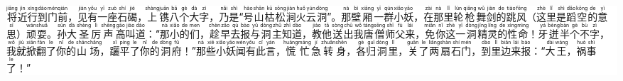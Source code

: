 <ruby>将<rt>jiāng</rt></ruby><ruby>近<rt>jìn</rt></ruby><ruby>行<rt>xíng</rt></ruby><ruby>到<rt>dào</rt></ruby><ruby>门<rt>mén</rt></ruby><ruby>前<rt>qián</rt></ruby>，<ruby>见<rt>jiàn</rt></ruby><ruby>有<rt>yǒu</rt></ruby><ruby>一<rt>yī</rt></ruby><ruby>座<rt>zuò</rt></ruby><ruby>石<rt>shí</rt></ruby><ruby>碣<rt>jié</rt></ruby>，<ruby>上<rt>shàng</rt></ruby><ruby>镌<rt>juān</rt></ruby><ruby>八<rt>bā</rt></ruby><ruby>个<rt>gè</rt></ruby><ruby>大<rt>dà</rt></ruby><ruby>字<rt>zì</rt></ruby>，<ruby>乃<rt>nǎi</rt></ruby><ruby>是<rt>shì</rt></ruby>“<ruby>号<rt>hào</rt></ruby><ruby>山<rt>shān</rt></ruby><ruby>枯<rt>kū</rt></ruby><ruby>松<rt>sōng</rt></ruby><ruby>涧<rt>jiàn</rt></ruby><ruby>火<rt>huǒ</rt></ruby><ruby>云<rt>yún</rt></ruby><ruby>洞<rt>dòng</rt></ruby>”。<ruby>那<rt>nà</rt></ruby><ruby>壁<rt>bì</rt></ruby><ruby>厢<rt>xiāng</rt></ruby><ruby>一<rt>yī</rt></ruby><ruby>群<rt>qún</rt></ruby><ruby>小<rt>xiǎo</rt></ruby><ruby>妖<rt>yāo</rt></ruby>，<ruby>在<rt>zài</rt></ruby><ruby>那<rt>nà</rt></ruby><ruby>里<rt>lǐ</rt></ruby><ruby>轮<rt>lún</rt></ruby><ruby>枪<rt>qiāng</rt></ruby><ruby>舞<rt>wǔ</rt></ruby><ruby>剑<rt>jiàn</rt></ruby><ruby>的<rt>de</rt></ruby><ruby>跳<rt>tiào</rt></ruby><ruby>风<rt>fēng</rt></ruby>（<ruby>这<rt>zhè</rt></ruby><ruby>里<rt>lǐ</rt></ruby><ruby>是<rt>shì</rt></ruby><ruby>蹈<rt>dǎo</rt></ruby><ruby>空<rt>kōng</rt></ruby><ruby>的<rt>de</rt></ruby><ruby>意<rt>yì</rt></ruby><ruby>思<rt>sī</rt></ruby>）<ruby>顽<rt>wán</rt></ruby><ruby>耍<rt>shuǎ</rt></ruby>。<ruby>孙<rt>sūn</rt></ruby><ruby>大<rt>dà</rt></ruby><ruby>圣<rt>shèng</rt></ruby><ruby>厉<rt>lì</rt></ruby><ruby>声<rt>shēng</rt></ruby><ruby>高<rt>gāo</rt></ruby><ruby>叫<rt>jiào</rt></ruby><ruby>道<rt>dào</rt></ruby>：“<ruby>那<rt>nà</rt></ruby><ruby>小<rt>xiǎo</rt></ruby><ruby>的<rt>de</rt></ruby><ruby>们<rt>men</rt></ruby>，<ruby>趁<rt>chèn</rt></ruby><ruby>早<rt>zǎo</rt></ruby><ruby>去<rt>qù</rt></ruby><ruby>报<rt>bào</rt></ruby><ruby>与<rt>yǔ</rt></ruby><ruby>洞<rt>dòng</rt></ruby><ruby>主<rt>zhǔ</rt></ruby><ruby>知<rt>zhī</rt></ruby><ruby>道<rt>dào</rt></ruby>，<ruby>教<rt>jiào</rt></ruby><ruby>他<rt>tā</rt></ruby><ruby>送<rt>sòng</rt></ruby><ruby>出<rt>chū</rt></ruby><ruby>我<rt>wǒ</rt></ruby><ruby>唐<rt>táng</rt></ruby><ruby>僧<rt>sēng</rt></ruby><ruby>师<rt>shī</rt></ruby><ruby>父<rt>fù</rt></ruby><ruby>来<rt>lái</rt></ruby>，<ruby>免<rt>miǎn</rt></ruby><ruby>你<rt>nǐ</rt></ruby><ruby>这<rt>zhè</rt></ruby><ruby>一<rt>yī</rt></ruby><ruby>洞<rt>dòng</rt></ruby><ruby>精<rt>jīng</rt></ruby><ruby>灵<rt>líng</rt></ruby><ruby>的<rt>de</rt></ruby><ruby>性<rt>xìng</rt></ruby><ruby>命<rt>mìng</rt></ruby>！<ruby>牙<rt>yá</rt></ruby><ruby>迸<rt>bèng</rt></ruby><ruby>半<rt>bàn</rt></ruby><ruby>个<rt>gè</rt></ruby><ruby>不<rt>bù</rt></ruby><ruby>字<rt>zì</rt></ruby>，<ruby>我<rt>wǒ</rt></ruby><ruby>就<rt>jiù</rt></ruby><ruby>掀<rt>xiān</rt></ruby><ruby>翻<rt>fān</rt></ruby><ruby>了<rt>le</rt></ruby><ruby>你<rt>nǐ</rt></ruby><ruby>的<rt>de</rt></ruby><ruby>山<rt>shān</rt></ruby><ruby>场<rt>chǎng</rt></ruby>，<ruby>躧<rt>xǐ</rt></ruby><ruby>平<rt>píng</rt></ruby><ruby>了<rt>le</rt></ruby><ruby>你<rt>nǐ</rt></ruby><ruby>的<rt>de</rt></ruby><ruby>洞<rt>dòng</rt></ruby><ruby>府<rt>fǔ</rt></ruby>！”<ruby>那<rt>nà</rt></ruby><ruby>些<rt>xiē</rt></ruby><ruby>小<rt>xiǎo</rt></ruby><ruby>妖<rt>yāo</rt></ruby><ruby>闻<rt>wén</rt></ruby><ruby>有<rt>yǒu</rt></ruby><ruby>此<rt>cǐ</rt></ruby><ruby>言<rt>yán</rt></ruby>，<ruby>慌<rt>huāng</rt></ruby><ruby>忙<rt>máng</rt></ruby><ruby>急<rt>jí</rt></ruby><ruby>转<rt>zhuǎn</rt></ruby><ruby>身<rt>shēn</rt></ruby>，<ruby>各<rt>gè</rt></ruby><ruby>归<rt>guī</rt></ruby><ruby>洞<rt>dòng</rt></ruby><ruby>里<rt>lǐ</rt></ruby>，<ruby>关<rt>guān</rt></ruby><ruby>了<rt>le</rt></ruby><ruby>两<rt>liǎng</rt></ruby><ruby>扇<rt>shàn</rt></ruby><ruby>石<rt>shí</rt></ruby><ruby>门<rt>mén</rt></ruby>，<ruby>到<rt>dào</rt></ruby><ruby>里<rt>lǐ</rt></ruby><ruby>边<rt>biān</rt></ruby><ruby>来<rt>lái</rt></ruby><ruby>报<rt>bào</rt></ruby>：“<ruby>大<rt>dài</rt></ruby><ruby>王<rt>wáng</rt></ruby>，<ruby>祸<rt>huò</rt></ruby><ruby>事<rt>shì</rt></ruby><ruby>了<rt>le</rt></ruby>！”
